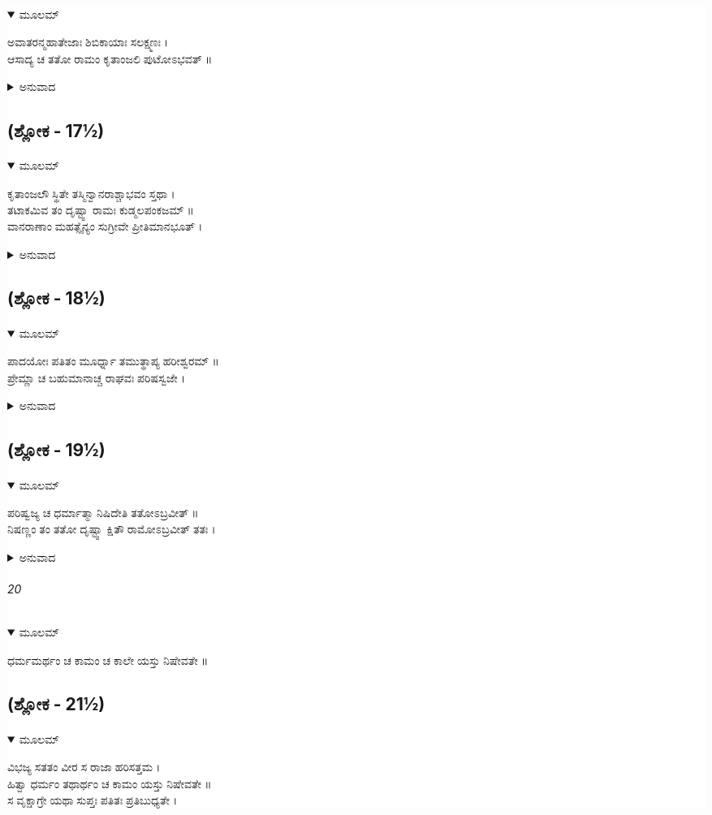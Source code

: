 <details open><summary>ಮೂಲಮ್</summary>

ಅವಾತರನ್ಮಹಾತೇಜಾಃ ಶಿಬಿಕಾಯಾಃ ಸಲಕ್ಷ್ಮಣಃ ।  
ಆಸಾದ್ಯ ಚ ತತೋ ರಾಮಂ ಕೃತಾಂಜಲಿ ಪುಟೋಽಭವತ್ ॥
</details>

<details><summary>ಅನುವಾದ</summary></details>

## (ಶ್ಲೋಕ - 17½)


<details open><summary>ಮೂಲಮ್</summary>

ಕೃತಾಂಜಲೌ ಸ್ಥಿತೇ ತಸ್ಮಿನ್ವಾನರಾಶ್ಚಾಭವಂ ಸ್ತಥಾ ।  
ತಟಾಕಮಿವ ತಂ ದೃಷ್ಟ್ವಾ ರಾಮಃ ಕುಡ್ಮಲಪಂಕಜಮ್ ॥  
ವಾನರಾಣಾಂ ಮಹತ್ಸೈನ್ಯಂ ಸುಗ್ರೀವೇ ಪ್ರೀತಿಮಾನಭೂತ್ ।
</details>

<details><summary>ಅನುವಾದ</summary></details>

## (ಶ್ಲೋಕ - 18½)


<details open><summary>ಮೂಲಮ್</summary>

ಪಾದಯೋಃ ಪತಿತಂ ಮೂರ್ಧ್ನಾ ತಮುತ್ಥಾಪ್ಯ ಹರೀಶ್ವರಮ್ ॥  
ಪ್ರೇಮ್ಣಾ ಚ ಬಹುಮಾನಾಚ್ಚ ರಾಘವಃ ಪರಿಷಸ್ವಜೇ ।
</details>

<details><summary>ಅನುವಾದ</summary></details>

## (ಶ್ಲೋಕ - 19½)


<details open><summary>ಮೂಲಮ್</summary>

ಪರಿಷ್ವಜ್ಯ ಚ ಧರ್ಮಾತ್ಮಾ ನಿಷಿದೇತಿ ತತೋಽಬ್ರವೀತ್ ॥  
ನಿಷಣ್ಣಂ ತಂ ತತೋ ದೃಷ್ಟ್ವಾ ಕ್ಷಿತೌ ರಾಮೋಽಬ್ರವೀತ್ ತತಃ ।
</details>

<details><summary>ಅನುವಾದ</summary></details>

###### 20


<details open><summary>ಮೂಲಮ್</summary>

ಧರ್ಮಮರ್ಥಂ ಚ ಕಾಮಂ ಚ ಕಾಲೇ ಯಸ್ತು ನಿಷೇವತೇ ॥
</details>

## (ಶ್ಲೋಕ -  21½)


<details open><summary>ಮೂಲಮ್</summary>

ವಿಭಜ್ಯ ಸತತಂ ವೀರ ಸ ರಾಜಾ ಹರಿಸತ್ತಮ ।  
ಹಿತ್ವಾ ಧರ್ಮಂ ತಥಾರ್ಥಂ ಚ ಕಾಮಂ ಯಸ್ತು ನಿಷೇವತೇ ॥  
ಸ ವೃಕ್ಷಾಗ್ರೇ ಯಥಾ ಸುಪ್ತಃ ಪತಿತಃ ಪ್ರತಿಬುಧ್ಯತೇ ।
</details>
